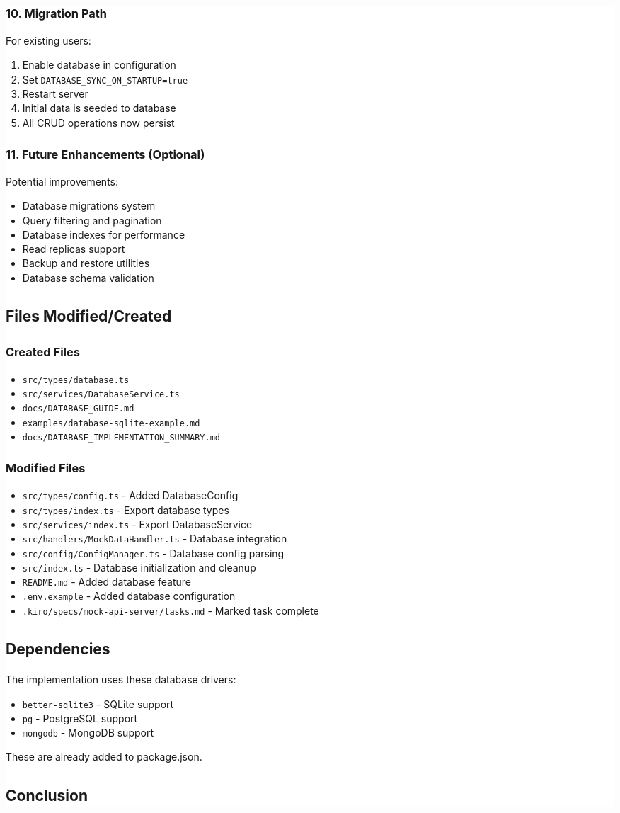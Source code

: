 
### 10. Migration Path

For existing users:
1. Enable database in configuration
2. Set `DATABASE_SYNC_ON_STARTUP=true`
3. Restart server
4. Initial data is seeded to database
5. All CRUD operations now persist

### 11. Future Enhancements (Optional)

Potential improvements:
- Database migrations system
- Query filtering and pagination
- Database indexes for performance
- Read replicas support
- Backup and restore utilities
- Database schema validation

## Files Modified/Created

### Created Files
- `src/types/database.ts`
- `src/services/DatabaseService.ts`
- `docs/DATABASE_GUIDE.md`
- `examples/database-sqlite-example.md`
- `docs/DATABASE_IMPLEMENTATION_SUMMARY.md`

### Modified Files
- `src/types/config.ts` - Added DatabaseConfig
- `src/types/index.ts` - Export database types
- `src/services/index.ts` - Export DatabaseService
- `src/handlers/MockDataHandler.ts` - Database integration
- `src/config/ConfigManager.ts` - Database config parsing
- `src/index.ts` - Database initialization and cleanup
- `README.md` - Added database feature
- `.env.example` - Added database configuration
- `.kiro/specs/mock-api-server/tasks.md` - Marked task complete

## Dependencies

The implementation uses these database drivers:
- `better-sqlite3` - SQLite support
- `pg` - PostgreSQL support
- `mongodb` - MongoDB support

These are already added to package.json.

## Conclusion
